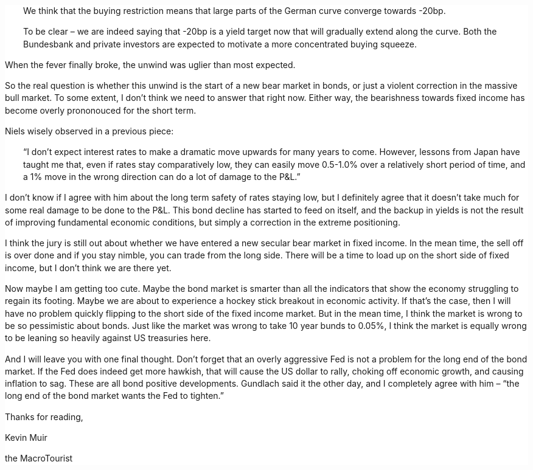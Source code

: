 <p style="padding-left: 30px;">
  We think that the buying restriction means that large parts of the German curve converge towards -20bp.
</p>

<p style="padding-left: 30px;">
  To be clear – we are indeed saying that -20bp is a yield target now that will gradually extend along the curve. Both the Bundesbank and private investors are expected to motivate a more concentrated buying squeeze.
</p>

When the fever finally broke, the unwind was uglier than most expected. 

So the real question is whether this unwind is the start of a new bear market in bonds, or just a violent correction in the massive bull market. To some extent, I don&#8217;t think we need to answer that right now. Either way, the bearishness towards fixed income has become overly prononouced for the short term.

Niels wisely observed in a previous piece:

<p style="padding-left: 30px;">
  “I don’t expect interest rates to make a dramatic move upwards for many years to come. However, lessons from Japan have taught me that, even if rates stay comparatively low, they can easily move 0.5-1.0% over a relatively short period of time, and a 1% move in the wrong direction can do a lot of damage to the P&L.”
</p>

I don&#8217;t know if I agree with him about the long term safety of rates staying low, but I definitely agree that it doesn&#8217;t take much for some real damage to be done to the P&L. This bond decline has started to feed on itself, and the backup in yields is not the result of improving fundamental economic conditions, but simply a correction in the extreme positioning.

I think the jury is still out about whether we have entered a new secular bear market in fixed income. In the mean time, the sell off is over done and if you stay nimble, you can trade from the long side. There will be a time to load up on the short side of fixed income, but I don&#8217;t think we are there yet. 

Now maybe I am getting too cute. Maybe the bond market is smarter than all the indicators that show the economy struggling to regain its footing. Maybe we are about to experience a hockey stick breakout in economic activity. If that&#8217;s the case, then I will have no problem quickly flipping to the short side of the fixed income market. But in the mean time, I think the market is wrong to be so pessimistic about bonds. Just like the market was wrong to take 10 year bunds to 0.05%, I think the market is equally wrong to be leaning so heavily against US treasuries here. 

And I will leave you with one final thought. Don&#8217;t forget that an overly aggressive Fed is not a problem for the long end of the bond market. If the Fed does indeed get more hawkish, that will cause the US dollar to rally, choking off economic growth, and causing inflation to sag. These are all bond positive developments. Gundlach said it the other day, and I completely agree with him &#8211; &#8220;the long end of the bond market wants the Fed to tighten.&#8221; 

Thanks for reading,
  
Kevin Muir
  
the MacroTourist